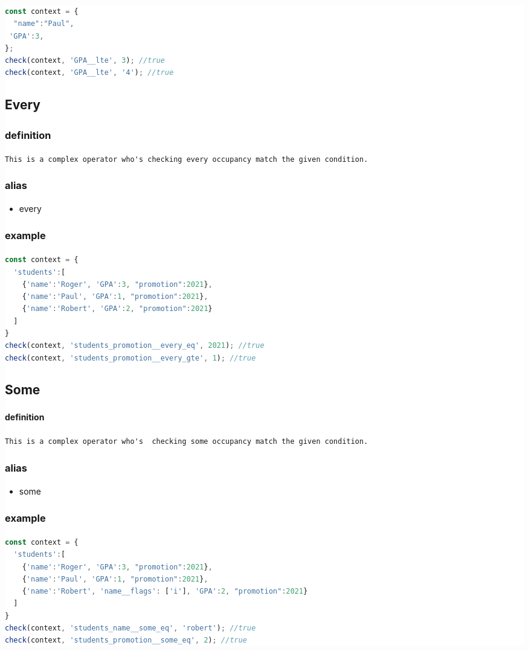 ```js
const context = {  
  "name":"Paul",
 'GPA':3,
};  
check(context, 'GPA__lte', 3); //true
check(context, 'GPA__lte', '4'); //true
```

## Every

### definition
    This is a complex operator who's checking every occupancy match the given condition.
  
### alias
* every

### example

```js
const context = {
  'students':[
    {'name':'Roger', 'GPA':3, "promotion":2021},
    {'name':'Paul', 'GPA':1, "promotion":2021},
    {'name':'Robert', 'GPA':2, "promotion":2021}
  ]
}
check(context, 'students_promotion__every_eq', 2021); //true
check(context, 'students_promotion__every_gte', 1); //true
```


## Some

#### definition
    This is a complex operator who's  checking some occupancy match the given condition.
  
### alias
* some

### example

```js
const context = {
  'students':[
    {'name':'Roger', 'GPA':3, "promotion":2021},
    {'name':'Paul', 'GPA':1, "promotion":2021},
    {'name':'Robert', 'name__flags': ['i'], 'GPA':2, "promotion":2021}
  ]
}
check(context, 'students_name__some_eq', 'robert'); //true
check(context, 'students_promotion__some_eq', 2); //true
```
